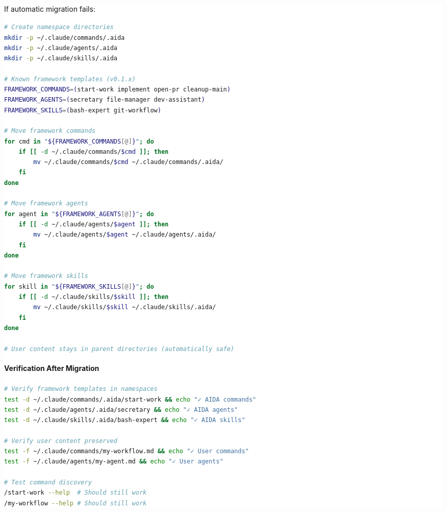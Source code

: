 If automatic migration fails:

```bash
# Create namespace directories
mkdir -p ~/.claude/commands/.aida
mkdir -p ~/.claude/agents/.aida
mkdir -p ~/.claude/skills/.aida

# Known framework templates (v0.1.x)
FRAMEWORK_COMMANDS=(start-work implement open-pr cleanup-main)
FRAMEWORK_AGENTS=(secretary file-manager dev-assistant)
FRAMEWORK_SKILLS=(bash-expert git-workflow)

# Move framework commands
for cmd in "${FRAMEWORK_COMMANDS[@]}"; do
    if [[ -d ~/.claude/commands/$cmd ]]; then
        mv ~/.claude/commands/$cmd ~/.claude/commands/.aida/
    fi
done

# Move framework agents
for agent in "${FRAMEWORK_AGENTS[@]}"; do
    if [[ -d ~/.claude/agents/$agent ]]; then
        mv ~/.claude/agents/$agent ~/.claude/agents/.aida/
    fi
done

# Move framework skills
for skill in "${FRAMEWORK_SKILLS[@]}"; do
    if [[ -d ~/.claude/skills/$skill ]]; then
        mv ~/.claude/skills/$skill ~/.claude/skills/.aida/
    fi
done

# User content stays in parent directories (automatically safe)
```

#### Verification After Migration

```bash
# Verify framework templates in namespaces
test -d ~/.claude/commands/.aida/start-work && echo "✓ AIDA commands"
test -d ~/.claude/agents/.aida/secretary && echo "✓ AIDA agents"
test -d ~/.claude/skills/.aida/bash-expert && echo "✓ AIDA skills"

# Verify user content preserved
test -f ~/.claude/commands/my-workflow.md && echo "✓ User commands"
test -f ~/.claude/agents/my-agent.md && echo "✓ User agents"

# Test command discovery
/start-work --help  # Should still work
/my-workflow --help # Should still work
```
